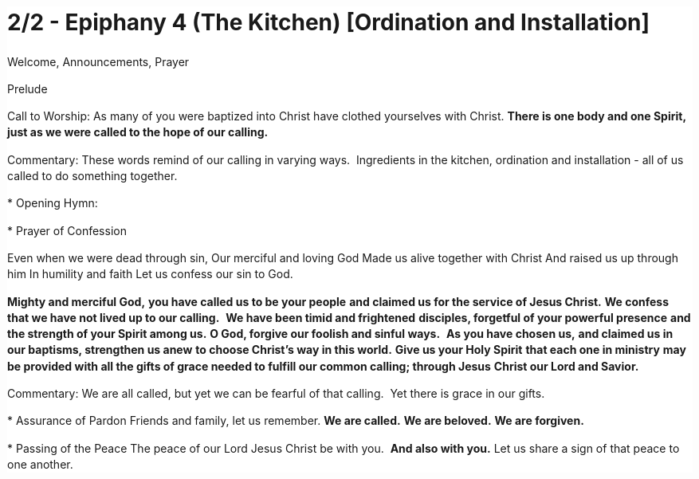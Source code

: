 # 2/2 - Epiphany 4 (The Kitchen) [Ordination and Installation]

Welcome, Announcements, Prayer

Prelude

Call to Worship:
As many of you were baptized into Christ
have clothed yourselves with Christ.
**There is one body and one Spirit,**
**just as we were called to the hope of our calling.**

Commentary: These words remind of our calling in varying ways.  Ingredients in the kitchen, ordination and installation - all of us called to do something together.

\* Opening Hymn: 

\* Prayer of Confession

Even when we were dead through sin,
Our merciful and loving God
Made us alive together with Christ
And raised us up through him
In humility and faith
Let us confess our sin to God.

**Mighty and merciful God,**
**you have called us to be your people**
**and claimed us for the service of Jesus Christ.**
**We confess that we have not lived up to our calling.** 
**We have been timid and frightened**
**disciples, forgetful of your powerful presence**
**and the strength of your Spirit among us.**
**O God, forgive our foolish and sinful ways.** 
**As you have chosen us,**
**and claimed us in our baptisms, strengthen us anew**
**to choose Christ’s way in this world.**
**Give us your Holy Spirit**
**that each one in ministry**
**may be provided with all the gifts of grace needed to fulfill our common calling; through Jesus**
**Christ our Lord and Savior.**

Commentary: We are all called, but yet we can be fearful of that calling.  Yet there is grace in our gifts.

\* Assurance of Pardon
Friends and family, let us remember.
**We are called.**
**We are beloved.**
**We are forgiven.**

\* Passing of the Peace
The peace of our Lord Jesus Christ be with you. 
**And also with you.**
Let us share a sign of that peace to one another.    
